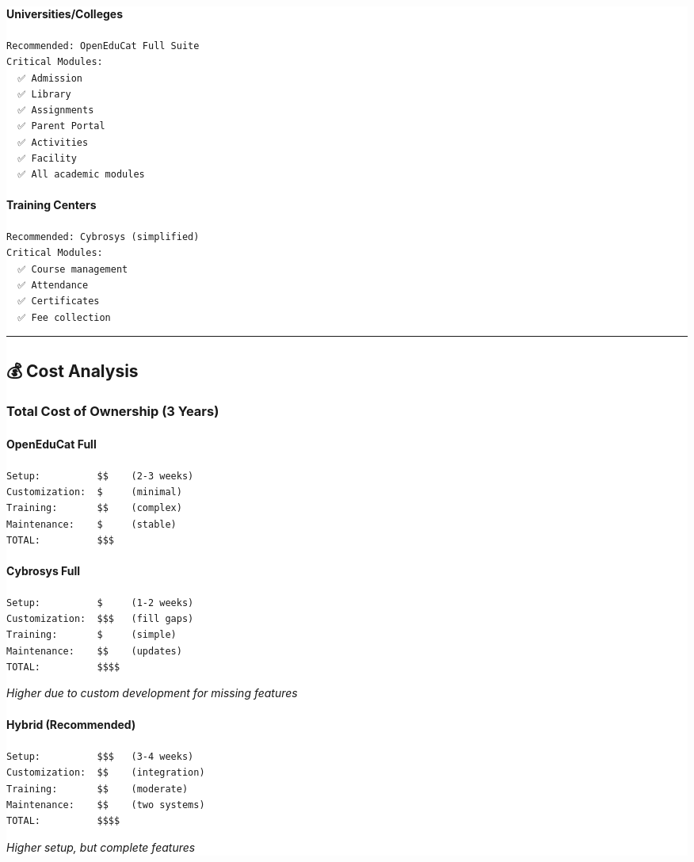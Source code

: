 #### Universities/Colleges
```
Recommended: OpenEduCat Full Suite
Critical Modules:
  ✅ Admission
  ✅ Library
  ✅ Assignments
  ✅ Parent Portal
  ✅ Activities
  ✅ Facility
  ✅ All academic modules
```

#### Training Centers
```
Recommended: Cybrosys (simplified)
Critical Modules:
  ✅ Course management
  ✅ Attendance
  ✅ Certificates
  ✅ Fee collection
```

---

## 💰 Cost Analysis

### Total Cost of Ownership (3 Years)

#### OpenEduCat Full
```
Setup:          $$    (2-3 weeks)
Customization:  $     (minimal)
Training:       $$    (complex)
Maintenance:    $     (stable)
TOTAL:          $$$
```

#### Cybrosys Full
```
Setup:          $     (1-2 weeks)
Customization:  $$$   (fill gaps)
Training:       $     (simple)
Maintenance:    $$    (updates)
TOTAL:          $$$$
```
*Higher due to custom development for missing features*

#### Hybrid (Recommended)
```
Setup:          $$$   (3-4 weeks)
Customization:  $$    (integration)
Training:       $$    (moderate)
Maintenance:    $$    (two systems)
TOTAL:          $$$$
```
*Higher setup, but complete features*

